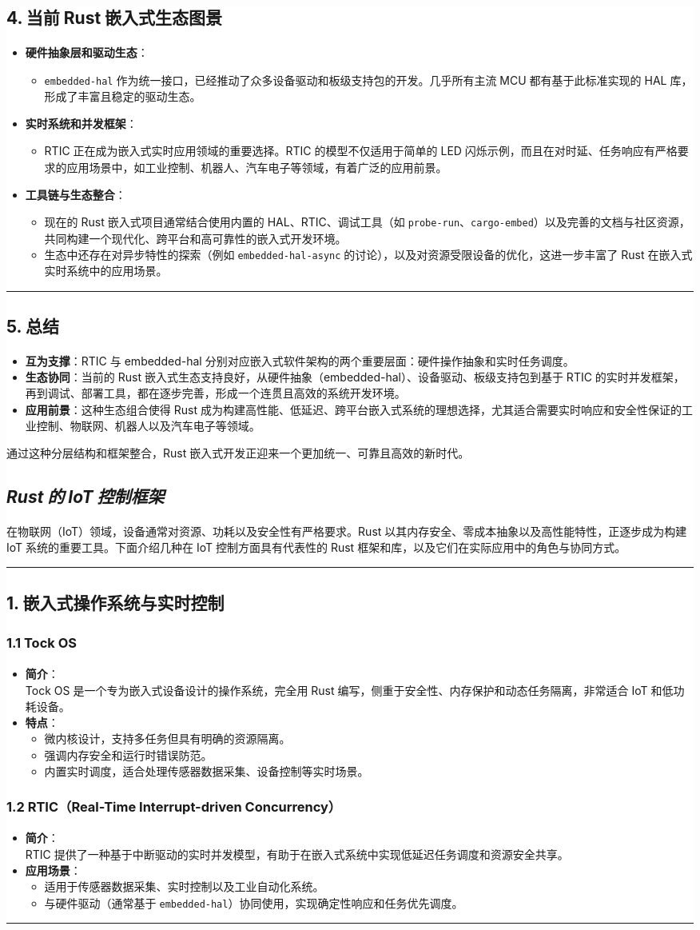 
## 4. 当前 Rust 嵌入式生态图景

- **硬件抽象层和驱动生态**：  
  - `embedded-hal` 作为统一接口，已经推动了众多设备驱动和板级支持包的开发。几乎所有主流 MCU 都有基于此标准实现的 HAL 库，形成了丰富且稳定的驱动生态。
  
- **实时系统和并发框架**：  
  - RTIC 正在成为嵌入式实时应用领域的重要选择。RTIC 的模型不仅适用于简单的 LED 闪烁示例，而且在对时延、任务响应有严格要求的应用场景中，如工业控制、机器人、汽车电子等领域，有着广泛的应用前景。
  
- **工具链与生态整合**：  
  - 现在的 Rust 嵌入式项目通常结合使用内置的 HAL、RTIC、调试工具（如 `probe-run`、`cargo-embed`）以及完善的文档与社区资源，共同构建一个现代化、跨平台和高可靠性的嵌入式开发环境。
  - 生态中还存在对异步特性的探索（例如 `embedded-hal-async` 的讨论），以及对资源受限设备的优化，这进一步丰富了 Rust 在嵌入式实时系统中的应用场景。

---

## 5. 总结

- **互为支撑**：RTIC 与 embedded-hal 分别对应嵌入式软件架构的两个重要层面：硬件操作抽象和实时任务调度。  
- **生态协同**：当前的 Rust 嵌入式生态支持良好，从硬件抽象（embedded-hal）、设备驱动、板级支持包到基于 RTIC 的实时并发框架，再到调试、部署工具，都在逐步完善，形成一个连贯且高效的系统开发环境。  
- **应用前景**：这种生态组合使得 Rust 成为构建高性能、低延迟、跨平台嵌入式系统的理想选择，尤其适合需要实时响应和安全性保证的工业控制、物联网、机器人以及汽车电子等领域。

通过这种分层结构和框架整合，Rust 嵌入式开发正迎来一个更加统一、可靠且高效的新时代。

## *Rust 的 IoT 控制框架*

在物联网（IoT）领域，设备通常对资源、功耗以及安全性有严格要求。Rust 以其内存安全、零成本抽象以及高性能特性，正逐步成为构建 IoT 系统的重要工具。下面介绍几种在 IoT 控制方面具有代表性的 Rust 框架和库，以及它们在实际应用中的角色与协同方式。

---

## 1. 嵌入式操作系统与实时控制

### 1.1 Tock OS

- **简介**：  
  Tock OS 是一个专为嵌入式设备设计的操作系统，完全用 Rust 编写，侧重于安全性、内存保护和动态任务隔离，非常适合 IoT 和低功耗设备。
- **特点**：  
  - 微内核设计，支持多任务但具有明确的资源隔离。
  - 强调内存安全和运行时错误防范。
  - 内置实时调度，适合处理传感器数据采集、设备控制等实时场景。

### 1.2 RTIC（Real-Time Interrupt-driven Concurrency）

- **简介**：  
  RTIC 提供了一种基于中断驱动的实时并发模型，有助于在嵌入式系统中实现低延迟任务调度和资源安全共享。
- **应用场景**：  
  - 适用于传感器数据采集、实时控制以及工业自动化系统。
  - 与硬件驱动（通常基于 `embedded-hal`）协同使用，实现确定性响应和任务优先调度。

---
